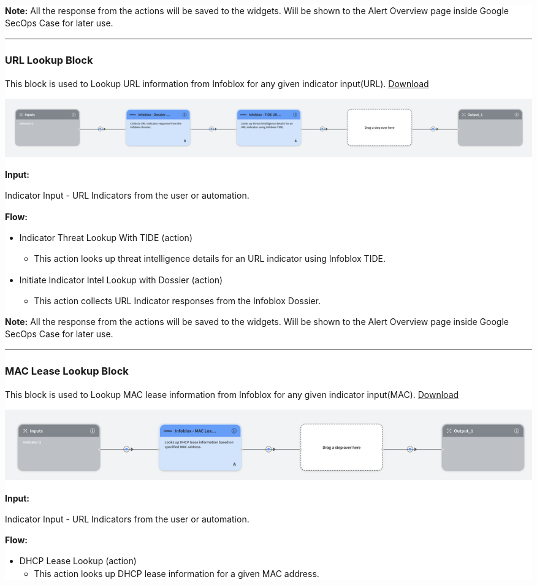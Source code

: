 **Note:** All the response from the actions will be saved to the widgets. Will be shown to the Alert Overview page inside Google SecOps Case for later use. 

---


### URL Lookup Block

This block is used to Lookup URL information from Infoblox for any given indicator input(URL). [Download](<./blocks/URL Lookup Block.zip>)

![Block - URL Lookup Block](<./screenshots/blocks/URL Lookup Block.png>)

**Input:**

Indicator Input - URL Indicators from the user or automation.

**Flow:**

- Indicator Threat Lookup With TIDE (action)
  - This action looks up threat intelligence details for an URL indicator using Infoblox TIDE. 

- Initiate Indicator Intel Lookup with Dossier (action)
  - This action collects URL Indicator responses from the Infoblox Dossier.

**Note:** All the response from the actions will be saved to the widgets. Will be shown to the Alert Overview page inside Google SecOps Case for later use. 

---

### MAC Lease Lookup Block

This block is used to Lookup MAC lease information from Infoblox for any given indicator input(MAC). [Download](<./blocks/MAC Lease Lookup Block.zip>)

![Block - MAC Lease Lookup Block](<./screenshots/blocks/MAC Lease Lookup Block.png>)

**Input:**

Indicator Input - URL Indicators from the user or automation.

**Flow:**

- DHCP Lease Lookup (action)
  - This action looks up DHCP lease information for a given MAC address. 
